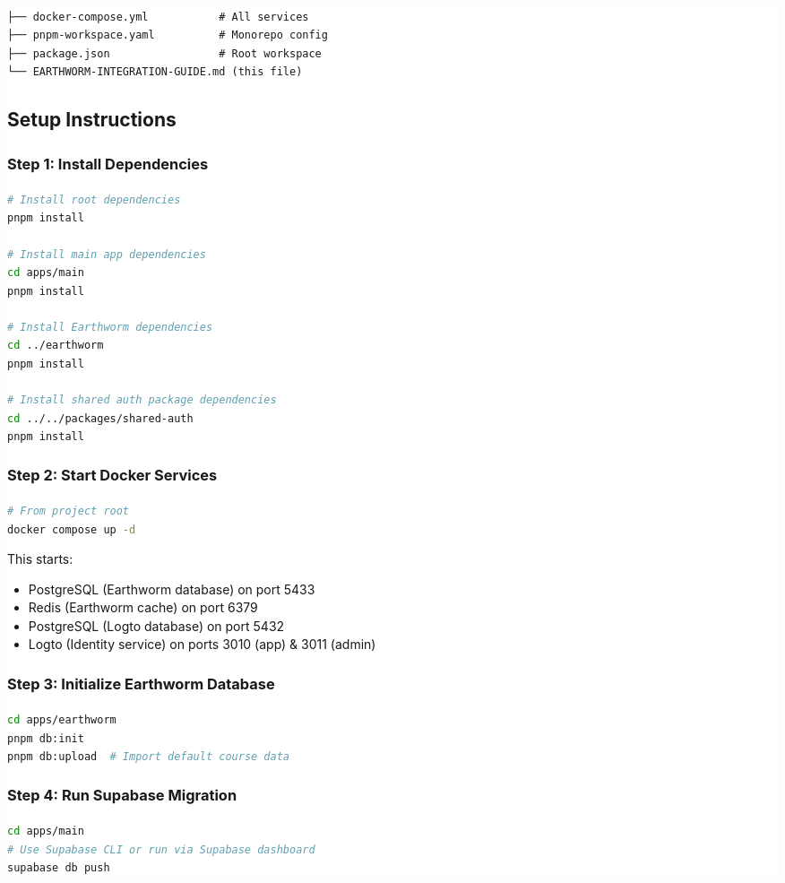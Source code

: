 ```
├── docker-compose.yml           # All services
├── pnpm-workspace.yaml          # Monorepo config
├── package.json                 # Root workspace
└── EARTHWORM-INTEGRATION-GUIDE.md (this file)
```

## Setup Instructions

### Step 1: Install Dependencies

```bash
# Install root dependencies
pnpm install

# Install main app dependencies
cd apps/main
pnpm install

# Install Earthworm dependencies
cd ../earthworm
pnpm install

# Install shared auth package dependencies
cd ../../packages/shared-auth
pnpm install
```

### Step 2: Start Docker Services

```bash
# From project root
docker compose up -d
```

This starts:
- PostgreSQL (Earthworm database) on port 5433
- Redis (Earthworm cache) on port 6379
- PostgreSQL (Logto database) on port 5432
- Logto (Identity service) on ports 3010 (app) & 3011 (admin)

### Step 3: Initialize Earthworm Database

```bash
cd apps/earthworm
pnpm db:init
pnpm db:upload  # Import default course data
```

### Step 4: Run Supabase Migration

```bash
cd apps/main
# Use Supabase CLI or run via Supabase dashboard
supabase db push
```
